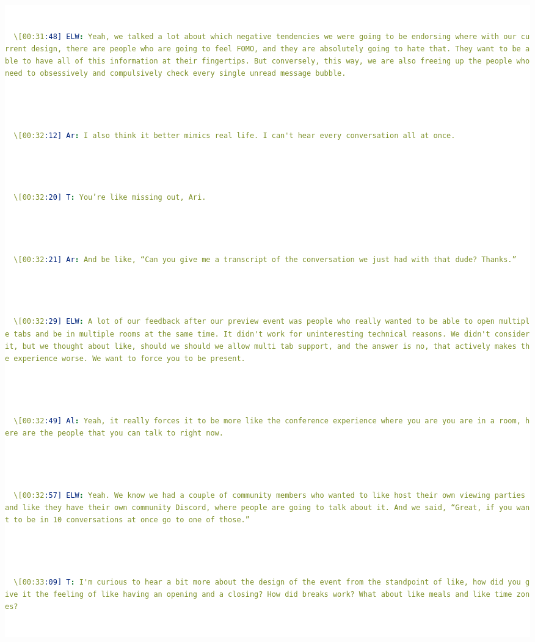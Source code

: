 ```yaml


  \[00:31:48] ELW: Yeah, we talked a lot about which negative tendencies we were going to be endorsing where with our current design, there are people who are going to feel FOMO, and they are absolutely going to hate that. They want to be able to have all of this information at their fingertips. But conversely, this way, we are also freeing up the people who need to obsessively and compulsively check every single unread message bubble.




  \[00:32:12] Ar: I also think it better mimics real life. I can't hear every conversation all at once.




  \[00:32:20] T: You’re like missing out, Ari.




  \[00:32:21] Ar: And be like, “Can you give me a transcript of the conversation we just had with that dude? Thanks.”




  \[00:32:29] ELW: A lot of our feedback after our preview event was people who really wanted to be able to open multiple tabs and be in multiple rooms at the same time. It didn't work for uninteresting technical reasons. We didn't consider it, but we thought about like, should we should we allow multi tab support, and the answer is no, that actively makes the experience worse. We want to force you to be present.




  \[00:32:49] Al: Yeah, it really forces it to be more like the conference experience where you are you are in a room, here are the people that you can talk to right now.




  \[00:32:57] ELW: Yeah. We know we had a couple of community members who wanted to like host their own viewing parties and like they have their own community Discord, where people are going to talk about it. And we said, “Great, if you want to be in 10 conversations at once go to one of those.”




  \[00:33:09] T: I'm curious to hear a bit more about the design of the event from the standpoint of like, how did you give it the feeling of like having an opening and a closing? How did breaks work? What about like meals and like time zones?




```
